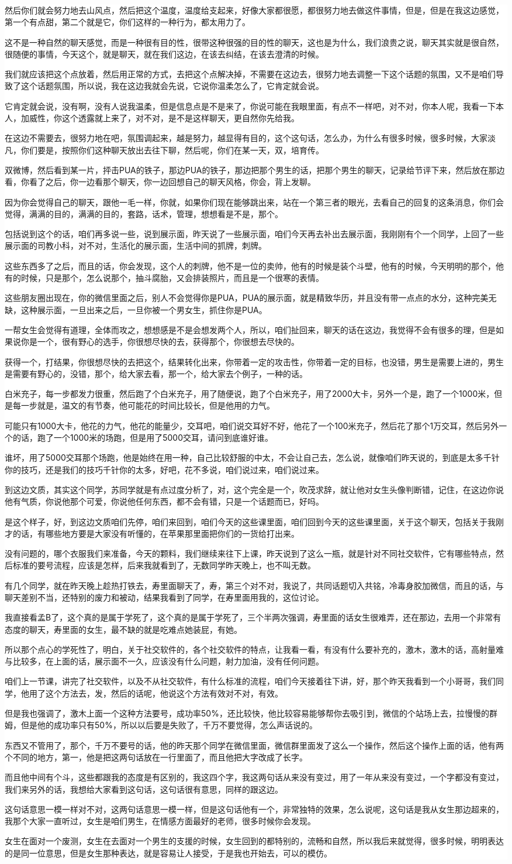 然后你们就会努力地去山风点，然后把这个温度，温度给支起来，好像大家都很愿，都很努力地去做这件事情，但是，但是在我这边感觉，第一个有点甜，第二个就是它，你们这样的一种行为，都太用力了。

这不是一种自然的聊天感觉，而是一种很有目的性，很带这种很强的目的性的聊天，这也是为什么，我们浪贵之说，聊天其实就是很自然，很随便的事情，今天这个，就是聊天，就在我们这边，在该去纠结，在该去澄清的时候。

我们就应该把这个点放着，然后用正常的方式，去把这个点解决掉，不需要在这边去，很努力地去调整一下这个话题的氛围，又不是咱们导致了这个话题氛围，所以说，我在这边我就会先说，它说你温柔怎么了，它肯定就会说。

它肯定就会说，没有啊，没有人说我温柔，但是信息点是不是来了，你说可能在我眼里面，有点不一样吧，对不对，你本人呢，我看一下本人，加威性，你这个透露就上来了，对不对，是不是这样聊天，更自然你先给我。

在这边不需要去，很努力地在吧，氛围调起来，越是努力，越显得有目的，这个这句话，怎么办，为什么有很多时候，很多时候，大家淡凡，你们要是，按照你们这种聊天放出去往下聊，然后呢，你们在某一天，双，培育传。

双微博，然后看到某一片，抨击PUA的铁子，那边PUA的铁子，那边把那个男生的话，把那个男生的聊天，记录给节评下来，然后放在那边看，你看了之后，你一边看那个聊天，你一边回想自己的聊天风格，你会，背上发聊。

因为你会觉得自己的聊天，跟他一毛一样，你就，如果你们现在能够跳出来，站在一个第三者的眼光，去看自己的回复的这条消息，你们会觉得，满满的目的，满满的目的，套路，话术，管理，想想看是不是，那个。

包括说到这个的话，咱们再多说一些，说到展示面，昨天说了一些展示面，咱们今天再去补出去展示面，我刚刚有个一个同学，上回了一些展示面的司教小科，对不对，生活化的展示面，生活中间的抓牌，刺牌。

这些东西多了之后，而且的话，你会发现，这个人的刺牌，他不是一位的卖帅，他有的时候是装个斗壁，他有的时候，今天明明的那个，他有的时候，只是那个，怎么说那个，抽斗腐胎，又会排装照片，而且是一个很寒的表情。

这些朋友圈出现在，你的微信里面之后，别人不会觉得你是PUA，PUA的展示面，就是精致华历，并且没有带一点点的水分，这种完美无缺，这种展示面，一旦出来之后，一旦你被一个男女生，抓住你是PUA。

一帮女生会觉得有道理，全体而攻之，想想感是不是会想发两个人，所以，咱们扯回来，聊天的话在这边，我觉得不会有很多的理，但是如果说你是一个，很有野心的选手，你很想尽快的去，获得那个，你很想去尽快的。

获得一个，打结果，你很想尽快的去把这个，结果转化出来，你带着一定的攻击性，你带着一定的目标，也没错，男生是需要上进的，男生是需要有野心的，没错，那个，给大家去看，那一个，给大家去个例子，一种的话。

白米充子，每一步都发力很重，然后跑了个白米充子，用了随便说，跑了个白米充子，用了2000大卡，另外一个是，跑了一个1000米，但是每一步就是，温文的有节奏，他可能花的时间比较长，但是他用的力气。

可能只有1000大卡，他花的力气，他花的能量少，交耳吧，咱们说交耳好不好，他花了一个100米充子，然后花了那个1万交耳，然后另外一个的话，跑了一个1000米的场跑，但是用了5000交耳，请问到底谁好谁。

谁坏，用了5000交耳那个场跑，他是始终在用一种，自己比较舒服的中太，不会让自己去，怎么说，就像咱们昨天说的，到底是太多千针你的技巧，还是我们的技巧千针你的太多，好吧，花不多说，咱们说过来，咱们说过来。

到这边文质，其实这个同学，苏同学就是有点过度分析了，对，这个完全是一个，吹茂求辞，就让他对女生头像判断错，记住，在这边你说他有气质，你说他那个可爱，你说他任何东西，都不会有错，只是一个话题而已，好吗。

是这个样子，好，到这边文质咱们先停，咱们来回到，咱们今天的这些课里面，咱们回到今天的这些课里面，关于这个聊天，包括关于我刚才的话，有哪些地方要是大家没有听懂的，在苹果那里面把你们的一货给打出来。

没有问题的，哪个衣服我们来准备，今天的颗料，我们继续来往下上课，昨天说到了这么一瓶，就是针对不同社交软件，它有哪些特点，然后标准的要号流程，应该是怎样，后来我就看到了，无数同学昨天晚上，也不叫无数。

有几个同学，就在昨天晚上趁热打铁去，寿里面聊天了，寿，第三个对不对，我说了，共同话题切入共铭，冷毒身胶加微信，而且的话，与聊天差别不当，还特别的废力和被动，结果我看到了同学，在寿里面用我的，这位讨论。

我直接看孟B了，这个真的是属于学死了，这个真的是属于学死了，三个半两次强调，寿里面的话女生很难弄，还在那边，去用一个非常有态度的聊天，寿里面的女生，最不缺的就是吃难点她装屁，有她。

所以那个点心的学死性了，明白，关于社交软件的，各个社交软件的特点，让我看一看，有没有什么要补充的，激木，激木的话，高射量难与比较多，在上面的话，展示面不一久，应该没有什么问题，射力加油，没有任何问题。

咱们上一节课，讲完了社交软件，以及不从社交软件，有什么标准的流程，咱们今天接着往下讲，好，那个昨天我看到一个小哥哥，我们同学，他用了这个方法去，发，然后的话呢，他说这个方法有效对不对，有效。

但是我也强调了，激木上面一个这种方法要号，成功率50%，还比较快，他比较容易能够帮你去吸引到，微信的个站场上去，拉慢慢的群姆，但是他的成功率只有50%，所以以后要是失败了，千万不要觉得，怎么声话说的。

东西又不管用了，那个，千万不要号的话，他的昨天那个同学在微信里面，微信群里面发了这么一个操作，然后这个操作上面的话，他有两个不同的地方，第一，他是把这两句话放在一行里面了，而且他把大字改成了长字。

而且他中间有个斗，这些都跟我的态度是有区别的，我这四个字，我这两句话从来没有变过，用了一年从来没有变过，一个字都没有变过，我们来另外的话，我想给大家看到这句话，这句话很有意思，同样的跟这边。

这句话意思一模一样对不对，这两句话意思一模一样，但是这句话他有一个，非常独特的效果，怎么说呢，这句话是我从女生那边超来的，我那个大家一直听过，女生是咱们男生，在情感方面最好的老师，很多时候你会发现。

女生在面对一个废测，女生在去面对一个男生的支援的时候，女生回到的都特别的，流畅和自然，所以我后来就觉得，很多时候，明明表达的是同一位意思，但是女生那种表达，就是容易让人接受，于是我也开始去，可以的模仿。
